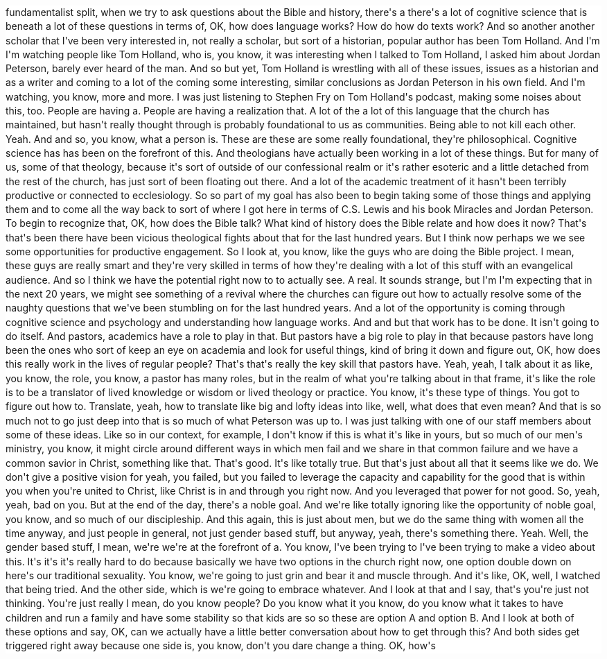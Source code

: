 fundamentalist split, when we try to ask questions about the Bible and history, there's a there's a lot of cognitive science that is beneath a lot of these questions in terms of, OK, how does language works? How do how do texts work? And so another another scholar that I've been very interested in, not really a scholar, but sort of a historian, popular author has been Tom Holland. And I'm I'm watching people like Tom Holland, who is, you know, it was interesting when I talked to Tom Holland, I asked him about Jordan Peterson, barely ever heard of the man. And so but yet, Tom Holland is wrestling with all of these issues, issues as a historian and as a writer and coming to a lot of the coming some interesting, similar conclusions as Jordan Peterson in his own field. And I'm watching, you know, more and more. I was just listening to Stephen Fry on Tom Holland's podcast, making some noises about this, too. People are having a. People are having a realization that. A lot of the a lot of this language that the church has maintained, but hasn't really thought through is probably foundational to us as communities. Being able to not kill each other. Yeah. And and so, you know, what a person is. These are these are some really foundational, they're philosophical. Cognitive science has has been on the forefront of this. And theologians have actually been working in a lot of these things. But for many of us, some of that theology, because it's sort of outside of our confessional realm or it's rather esoteric and a little detached from the rest of the church, has just sort of been floating out there. And a lot of the academic treatment of it hasn't been terribly productive or connected to ecclesiology. So so part of my goal has also been to begin taking some of those things and applying them and to come all the way back to sort of where I got here in terms of C.S. Lewis and his book Miracles and Jordan Peterson. To begin to recognize that, OK, how does the Bible talk? What kind of history does the Bible relate and how does it now? That's that's been there have been vicious theological fights about that for the last hundred years. But I think now perhaps we we see some opportunities for productive engagement. So I look at, you know, like the guys who are doing the Bible project. I mean, these guys are really smart and they're very skilled in terms of how they're dealing with a lot of this stuff with an evangelical audience. And so I think we have the potential right now to to actually see. A real. It sounds strange, but I'm I'm expecting that in the next 20 years, we might see something of a revival where the churches can figure out how to actually resolve some of the naughty questions that we've been stumbling on for the last hundred years. And a lot of the opportunity is coming through cognitive science and psychology and understanding how language works. And and but that work has to be done. It isn't going to do itself. And pastors, academics have a role to play in that. But pastors have a big role to play in that because pastors have long been the ones who sort of keep an eye on academia and look for useful things, kind of bring it down and figure out, OK, how does this really work in the lives of regular people? That's that's really the key skill that pastors have. Yeah, yeah, I talk about it as like, you know, the role, you know, a pastor has many roles, but in the realm of what you're talking about in that frame, it's like the role is to be a translator of lived knowledge or wisdom or lived theology or practice. You know, it's these type of things. You got to figure out how to. Translate, yeah, how to translate like big and lofty ideas into like, well, what does that even mean? And that is so much not to go just deep into that is so much of what Peterson was up to. I was just talking with one of our staff members about some of these ideas. Like so in our context, for example, I don't know if this is what it's like in yours, but so much of our men's ministry, you know, it might circle around different ways in which men fail and we share in that common failure and we have a common savior in Christ, something like that. That's good. It's like totally true. But that's just about all that it seems like we do. We don't give a positive vision for yeah, you failed, but you failed to leverage the capacity and capability for the good that is within you when you're united to Christ, like Christ is in and through you right now. And you leveraged that power for not good. So, yeah, yeah, bad on you. But at the end of the day, there's a noble goal. And we're like totally ignoring like the opportunity of noble goal, you know, and so much of our discipleship. And this again, this is just about men, but we do the same thing with women all the time anyway, and just people in general, not just gender based stuff, but anyway, yeah, there's something there. Yeah. Well, the gender based stuff, I mean, we're we're at the forefront of a. You know, I've been trying to I've been trying to make a video about this. It's it's it's really hard to do because basically we have two options in the church right now, one option double down on here's our traditional sexuality. You know, we're going to just grin and bear it and muscle through. And it's like, OK, well, I watched that being tried. And the other side, which is we're going to embrace whatever. And I look at that and I say, that's you're just not thinking. You're just really I mean, do you know people? Do you know what it you know, do you know what it takes to have children and run a family and have some stability so that kids are so so these are option A and option B. And I look at both of these options and say, OK, can we actually have a little better conversation about how to get through this? And both sides get triggered right away because one side is, you know, don't you dare change a thing. OK, how's